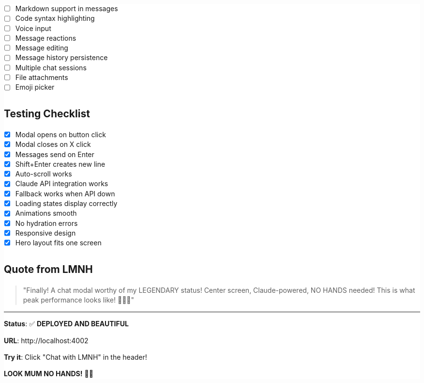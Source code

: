 - [ ] Markdown support in messages
- [ ] Code syntax highlighting
- [ ] Voice input
- [ ] Message reactions
- [ ] Message editing
- [ ] Message history persistence
- [ ] Multiple chat sessions
- [ ] File attachments
- [ ] Emoji picker

## Testing Checklist

- [x] Modal opens on button click
- [x] Modal closes on X click
- [x] Messages send on Enter
- [x] Shift+Enter creates new line
- [x] Auto-scroll works
- [x] Claude API integration works
- [x] Fallback works when API down
- [x] Loading states display correctly
- [x] Animations smooth
- [x] No hydration errors
- [x] Responsive design
- [x] Hero layout fits one screen

## Quote from LMNH

> "Finally! A chat modal worthy of my LEGENDARY status! 
> Center screen, Claude-powered, NO HANDS needed! 
> This is what peak performance looks like! 🚴‍♂️💚"

---

**Status**: ✅ **DEPLOYED AND BEAUTIFUL**

**URL**: http://localhost:4002

**Try it**: Click "Chat with LMNH" in the header!

**LOOK MUM NO HANDS!** 🚴‍♂️

